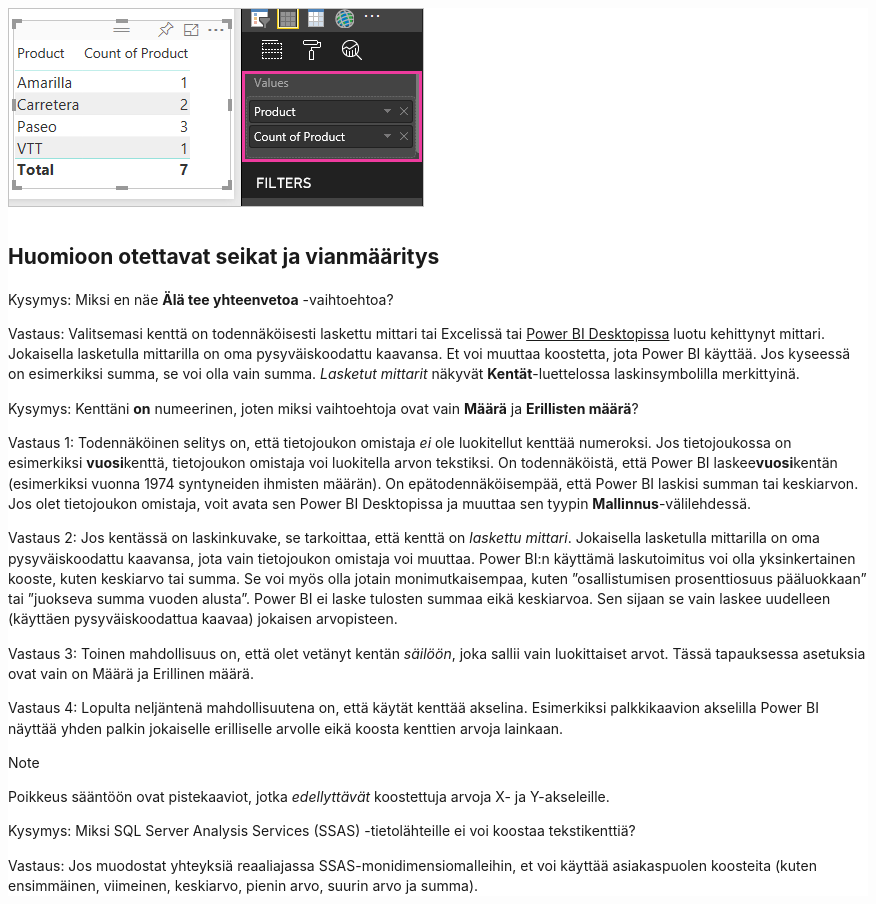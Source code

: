    ![Näyttökuva tuotteesta ja tuotteiden määrästä.](media/service-aggregates/power-bi-aggregate-final.png)

## <a name="considerations-and-troubleshooting"></a>Huomioon otettavat seikat ja vianmääritys

Kysymys:  Miksi en näe **Älä tee yhteenvetoa** -vaihtoehtoa?

Vastaus:  Valitsemasi kenttä on todennäköisesti laskettu mittari tai Excelissä tai [Power BI Desktopissa](../transform-model/desktop-measures.md) luotu kehittynyt mittari. Jokaisella lasketulla mittarilla on oma pysyväiskoodattu kaavansa. Et voi muuttaa koostetta, jota Power BI käyttää. Jos kyseessä on esimerkiksi summa, se voi olla vain summa. *Lasketut mittarit* näkyvät **Kentät**-luettelossa laskinsymbolilla merkittyinä.

Kysymys:  Kenttäni **on** numeerinen, joten miksi vaihtoehtoja ovat vain **Määrä** ja **Erillisten määrä**?

Vastaus 1:  Todennäköinen selitys on, että tietojoukon omistaja *ei* ole luokitellut kenttää numeroksi. Jos tietojoukossa on esimerkiksi **vuosi**kenttä, tietojoukon omistaja voi luokitella arvon tekstiksi. On todennäköistä, että Power BI laskee**vuosi**kentän (esimerkiksi vuonna 1974 syntyneiden ihmisten määrän). On epätodennäköisempää, että Power BI laskisi summan tai keskiarvon. Jos olet tietojoukon omistaja, voit avata sen Power BI Desktopissa ja muuttaa sen tyypin **Mallinnus**-välilehdessä.

Vastaus 2: Jos kentässä on laskinkuvake, se tarkoittaa, että kenttä on *laskettu mittari*. Jokaisella lasketulla mittarilla on oma pysyväiskoodattu kaavansa, jota vain tietojoukon omistaja voi muuttaa. Power BI:n käyttämä laskutoimitus voi olla yksinkertainen kooste, kuten keskiarvo tai summa. Se voi myös olla jotain monimutkaisempaa, kuten ”osallistumisen prosenttiosuus pääluokkaan” tai ”juokseva summa vuoden alusta”. Power BI ei laske tulosten summaa eikä keskiarvoa. Sen sijaan se vain laskee uudelleen (käyttäen pysyväiskoodattua kaavaa) jokaisen arvopisteen.

Vastaus 3:  Toinen mahdollisuus on, että olet vetänyt kentän *säilöön*, joka sallii vain luokittaiset arvot.  Tässä tapauksessa asetuksia ovat vain on Määrä ja Erillinen määrä.

Vastaus 4:  Lopulta neljäntenä mahdollisuutena on, että käytät kenttää akselina. Esimerkiksi palkkikaavion akselilla Power BI näyttää yhden palkin jokaiselle erilliselle arvolle eikä koosta kenttien arvoja lainkaan.

>[!NOTE]
>Poikkeus sääntöön ovat pistekaaviot, jotka *edellyttävät* koostettuja arvoja X- ja Y-akseleille.

Kysymys:  Miksi SQL Server Analysis Services (SSAS) -tietolähteille ei voi koostaa tekstikenttiä?

Vastaus:  Jos muodostat yhteyksiä reaaliajassa SSAS-monidimensiomalleihin, et voi käyttää asiakaspuolen koosteita (kuten ensimmäinen, viimeinen, keskiarvo, pienin arvo, suurin arvo ja summa).
